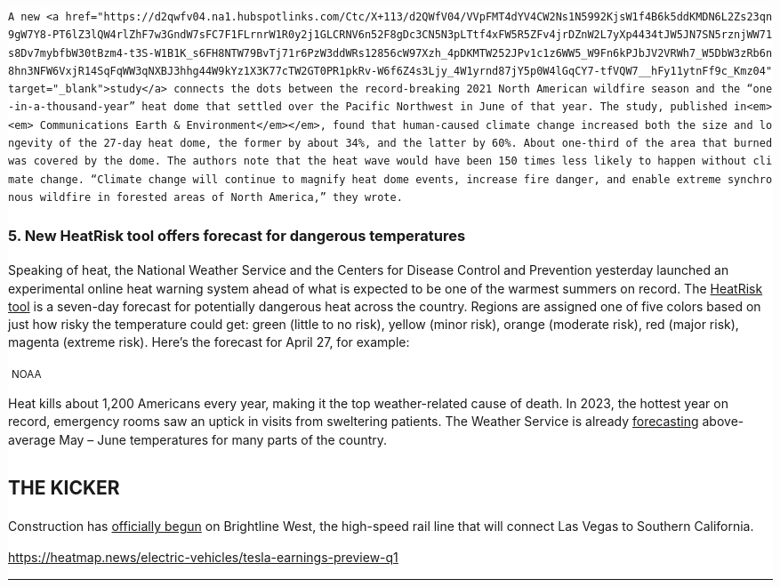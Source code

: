 	A new <a href="https://d2qwfv04.na1.hubspotlinks.com/Ctc/X+113/d2QWfV04/VVpFMT4dYV4CW2Ns1N5992KjsW1f4B6k5ddKMDN6L2Zs23qn9gW7Y8-PT6lZ3lQW4rlZhF7w3GndW7sFC7F1FLrnrW1R0y2j1GLCRNV6n52F8gDc3CN5N3pLTtf4xFW5R5ZFv4jrDZnW2L7yXp4434tJW5JN7SN5rznjWW71s8Dv7mybfbW30tBzm4-t3S-W1B1K_s6FH8NTW79BvTj71r6PzW3ddWRs12856cW97Xzh_4pDKMTW252JPv1c1z6WW5_W9Fn6kPJbJV2VRWh7_W5DbW3zRb6n8hn3NFW6VxjR14SqFqWW3qNXBJ3hhg44W9kYz1X3K77cTW2GT0PR1pkRv-W6f6Z4s3Ljy_4W1yrnd87jY5p0W4lGqCY7-tfVQW7__hFy11ytnFf9c_Kmz04" target="_blank">study</a> connects the dots between the record-breaking 2021 North American wildfire season and the “one-in-a-thousand-year” heat dome that settled over the Pacific Northwest in June of that year. The study, published in<em><em> Communications Earth & Environment</em></em>, found that human-caused climate change increased both the size and longevity of the 27-day heat dome, the former by about 34%, and the latter by 60%. About one-third of the area that burned was covered by the dome. The authors note that the heat wave would have been 150 times less likely to happen without climate change. “Climate change will continue to magnify heat dome events, increase fire danger, and enable extreme synchronous wildfire in forested areas of North America,” they wrote.
</p><h3>5. New HeatRisk tool offers forecast for dangerous temperatures</h3><p>
<span></span>Speaking of heat, the National Weather Service and the Centers for Disease Control and Prevention yesterday launched an experimental online heat warning system ahead of what is expected to be one of the warmest summers on record. The <a href="https://d2qwfv04.na1.hubspotlinks.com/Ctc/X+113/d2QWfV04/VVpFMT4dYV4CW2Ns1N5992KjsW1f4B6k5ddKMDN6L2ZrM3qn9gW7lCdLW6lZ3p2W6ncV_-1RlzP7W347M5Q5KkYZcN6C5WJXH1nmRN8PZ6k5sjtmyW1xyTL47jXcBPW5h_D__4__25xW2Tjv696znr7wW3txSw23N8knTVcpWGf1XlQCzVw2YMY8HQ9NWW6GDtNg1GMhSnW1VDzs57-B2bBN8kLSDRv2rhnW5x_gR28fy9kWW3KJ_XJ6ZNBfBW1_hjMZ8k2gLcW4xZ-F97lWDxCVXD2Tm22VHmNW1FKBQf5Yz8rJW8g4nxY1V9sTdW78nBZx4D7BdHN3dvqzYVTY30W8twbzP4GDt9-W4dhCH232qQ9tf5r-BHx04" target="_blank">HeatRisk tool</a> is a seven-day forecast for potentially dangerous heat across the country. Regions are assigned one of five colors based on just how risky the temperature could get: green (little to no risk), yellow (minor risk), orange (moderate risk), red (major risk), magenta (extreme risk). Here’s the forecast for April 27, for example:
</p><p class="shortcode-media shortcode-media-rebelmouse-image">
<img alt="" class="rm-shortcode" data-rm-shortcode-id="17644ddb03f3303ee67d2e5ef3d010aa" data-rm-shortcode-name="rebelmouse-image" id="26f4a" loading="lazy" src="https://heatmap.news/media-library/eyJhbGciOiJIUzI1NiIsInR5cCI6IkpXVCJ9.eyJpbWFnZSI6Imh0dHBzOi8vYXNzZXRzLnJibC5tcy81MjA3MjM5Ni9vcmlnaW4ucG5nIiwiZXhwaXJlc19hdCI6MTc3NzA0MDQxN30.G0AcF-3riwavuXmVa122c3CtfubMbXBEj2tAKawOCrY/image.png?width=980"/>
<small class="image-media media-photo-credit" placeholder="Add Photo Credit...">NOAA</small>
</p><p>
	Heat kills about 1,200 Americans every year, making it the top weather-related cause of death. In 2023, the hottest year on record, emergency rooms saw an uptick in visits from sweltering patients. The Weather Service is already <a href="https://d2qwfv04.na1.hubspotlinks.com/Ctc/X+113/d2QWfV04/VVpFMT4dYV4CW2Ns1N5992KjsW1f4B6k5ddKMDN6L2Zqz5nXHsW50kH_H6lZ3lJW4KfFqK6Qd80DW59VDHL1pvkmjW301Ysp2ZQnL2V9n7JQ6F2QV6W65pTj538ltXNN47cPwtDzT9mW19D_f91hp3HpVB0b8D3_w2bNMNGW_dd_bT4W1cWqq_7l-0RWW6D4KC05bQc18W4z8dTV7j08xcW2bXpQ36p9CD7W78GbkJ41GCS7W28PKXS2RCC9fW7PK7mC8nB-GBW3358yR98Z7HfN4wVQW5_rWlPW24rNQ32FNqlyN1NG1h59SWgWW5gy4Bg7RFqNXW17rYV_6FNCMdMTnvcsFycX5W6zM0Ss245M7TW3J6BSQ3SBYXkW1k0X543hJzzSN1HczjWJMT-3N7wF5k4fh60wN2NdV32TMJCdVCzHYt46MG9yW5qxM2V1K_yRsW1K7Njw7BTWPvf2CS42d04" rel="noopener noreferrer" target="_blank">forecasting</a> above-average May – June temperatures for many parts of the country.
</p><h2>THE KICKER</h2><p>
	Construction has <a href="https://d2qwfv04.na1.hubspotlinks.com/Ctc/X+113/d2QWfV04/VVpFMT4dYV4CW2Ns1N5992KjsW1f4B6k5ddKMDN6L2Zs23qn9gW7Y8-PT6lZ3kBW5gp37g1Kmj_yN9jP7dVg3lycW1yGZwb882gPjW7WlHXf4DW5_xW6RDH9q5HPcBZW120D333vbGWNW7TrHmn2h-RN0W1njn4L4n6R62W7bbX6R74R48nW517q8j3yX40SW3Vv5VZ5zhhzgW8vJ9w-6zszx-W5C13gK70_wlwW5__ZST3Kdj5VW752bpg4V_k01VdVj3d7xMjKpW4S4Bs82D_28bW5Fr72N4lJpY8W6K2_l46pl_8xW1pPLmR1PYj92W7gJl9W4byMHVVvskRs9bZXP1W2K_Mdy21fN3MW3JPq1X1g-zZTW3csfDX4186LNW6RKxPt131Rjwf3fYXQP04" rel="noopener noreferrer" target="_blank">officially begun</a> on Brightline West, the high-speed rail line that will connect Las Vegas to Southern California.
</p> 

<https://heatmap.news/electric-vehicles/tesla-earnings-preview-q1>

---
